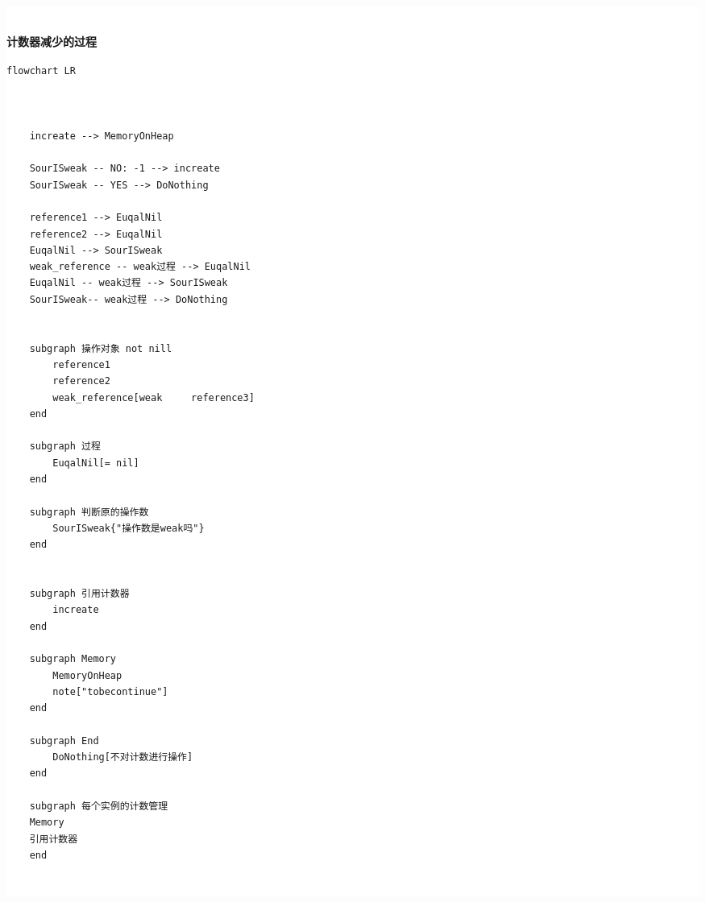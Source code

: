 ```mermaid
	
```

**计数器减少的过程**

```mermaid
flowchart LR
	

	
	increate --> MemoryOnHeap
	
	SourISweak -- NO: -1 --> increate
	SourISweak -- YES --> DoNothing
	
	reference1 --> EuqalNil
	reference2 --> EuqalNil
	EuqalNil --> SourISweak
	weak_reference -- weak过程 --> EuqalNil
	EuqalNil -- weak过程 --> SourISweak
	SourISweak-- weak过程 --> DoNothing
	
	
	subgraph 操作对象 not nill
		reference1
		reference2
		weak_reference[weak 	reference3]
	end
	
	subgraph 过程
		EuqalNil[= nil]
	end
	
	subgraph 判断原的操作数
		SourISweak{"操作数是weak吗"}
	end
	
	
	subgraph 引用计数器
		increate
	end
	
	subgraph Memory
		MemoryOnHeap
		note["tobecontinue"]
	end
	
	subgraph End
		DoNothing[不对计数进行操作]
	end
	
	subgraph 每个实例的计数管理
    Memory
    引用计数器
	end
	
	
```
